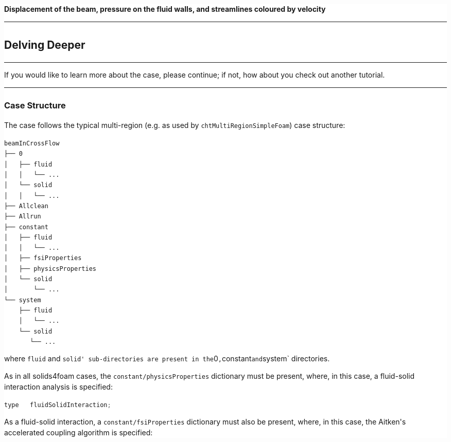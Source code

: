 **Displacement of the beam, pressure on the fluid walls, and streamlines
coloured by velocity**

---

## Delving Deeper

---

If you would like to learn more about the case, please continue; if not, how
about you check out another tutorial.

---

### Case Structure

The case follows the typical multi-region (e.g. as used by
`chtMultiRegionSimpleFoam`) case structure:

```bash
beamInCrossFlow
├── 0
│   ├── fluid
│   │   └── ...
│   └── solid
│   │   └── ...
├── Allclean
├── Allrun
├── constant
│   ├── fluid
│   │   └── ...
│   ├── fsiProperties
│   ├── physicsProperties
│   └── solid
│       └── ...
└── system
    ├── fluid
    │   └── ...
    └── solid
       └── ...
```

where `fluid` and
`solid' sub-directories are present in the`0`,`constant`and`system`
directories.

As in all solids4foam cases, the `constant/physicsProperties` dictionary must be
present, where, in this case, a fluid-solid interaction analysis is specified:

```c++
type   fluidSolidInteraction;
```

As a fluid-solid interaction, a `constant/fsiProperties` dictionary must also be
present, where, in this case, the Aitken's accelerated coupling algorithm is
specified:
